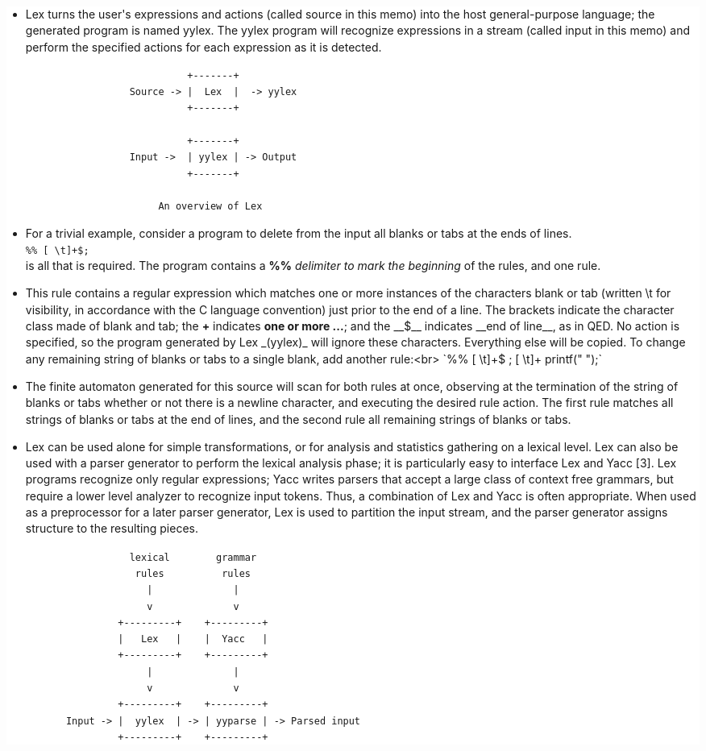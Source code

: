 + Lex turns the user's expressions and actions (called source in this memo) into the host general-purpose language; the generated program is named yylex. The yylex program will recognize expressions in a stream (called input in this memo) and perform the specified actions for each expression as it is detected. 

                                  +-------+
                        Source -> |  Lex  |  -> yylex
                                  +-------+

                                  +-------+
                        Input ->  | yylex | -> Output
                                  +-------+

                             An overview of Lex
                                 
+ For a trivial example, consider a program to delete from the input all blanks or tabs at the ends of lines.<br>
                                 ```
                                 %%
                                 [ \t]+$;
                                 ```
<br>is all that is required. The program contains a __%%__ _delimiter to mark the beginning_ of the rules, and one rule. 

+ This rule contains a regular expression which matches one or more instances of the characters blank or tab (written \t for visibility, in accordance with the C language convention) just prior to the end of a line. The brackets indicate the character class made of blank and tab; the __+__ indicates __one or more ...__; and the __$__ indicates __end of line__, as in QED. No action is specified, so the program generated by Lex _(yylex)_ will ignore these characters. Everything else will be copied. To change any remaining string of blanks or tabs to a single blank, add another rule:<br>
                           `%%
                           [ \t]+$   ;
                           [ \t]+    printf(" ");` <br>
+ The finite automaton generated for this source will scan for both rules at once, observing at the termination of the string of blanks or tabs whether or not there is a newline character, and executing the desired rule action. The first rule matches all strings of blanks or tabs at the end of lines, and the second rule all remaining strings of blanks or tabs.
+ Lex can be used alone for simple transformations, or for analysis and statistics gathering on a lexical level. Lex can also be used with a parser generator to perform the lexical analysis phase; it is particularly easy to interface Lex and Yacc [3]. Lex programs recognize only regular expressions; Yacc writes parsers that accept a large class of context free grammars, but require a lower level analyzer to recognize input tokens. Thus, a combination of Lex and Yacc is often appropriate. When used as a preprocessor for a later parser generator, Lex is used to partition the input stream, and the parser generator assigns structure to the resulting pieces. 

                        lexical        grammar
                         rules          rules
                           |              |
                           v              v
                      +---------+    +---------+
                      |   Lex   |    |  Yacc   |
                      +---------+    +---------+
                           |              |
                           v              v
                      +---------+    +---------+
             Input -> |  yylex  | -> | yyparse | -> Parsed input
                      +---------+    +---------+
